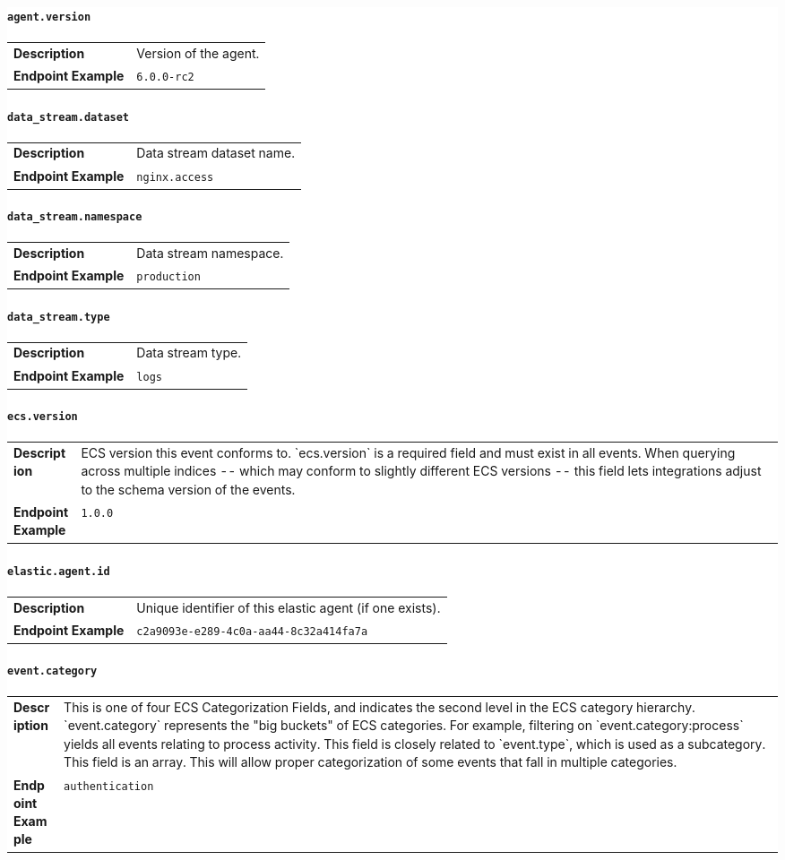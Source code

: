 #### `agent.version`

<table>
<tr><td><strong>Description</strong></td><td>Version of the agent.</td></tr>
<tr><td><strong>Endpoint Example</strong></td><td><code>6.0.0-rc2</code></td></tr>
</table>

#### `data_stream.dataset`

<table>
<tr><td><strong>Description</strong></td><td>Data stream dataset name.</td></tr>
<tr><td><strong>Endpoint Example</strong></td><td><code>nginx.access</code></td></tr>
</table>

#### `data_stream.namespace`

<table>
<tr><td><strong>Description</strong></td><td>Data stream namespace.</td></tr>
<tr><td><strong>Endpoint Example</strong></td><td><code>production</code></td></tr>
</table>

#### `data_stream.type`

<table>
<tr><td><strong>Description</strong></td><td>Data stream type.</td></tr>
<tr><td><strong>Endpoint Example</strong></td><td><code>logs</code></td></tr>
</table>

#### `ecs.version`

<table>
<tr><td><strong>Description</strong></td><td>ECS version this event conforms to. `ecs.version` is a required field and must exist in all events.  When querying across multiple indices -- which may conform to slightly different ECS versions -- this field lets integrations adjust to the schema version of the events.</td></tr>
<tr><td><strong>Endpoint Example</strong></td><td><code>1.0.0</code></td></tr>
</table>

#### `elastic.agent.id`

<table>
<tr><td><strong>Description</strong></td><td>Unique identifier of this elastic agent (if one exists).</td></tr>
<tr><td><strong>Endpoint Example</strong></td><td><code>c2a9093e-e289-4c0a-aa44-8c32a414fa7a</code></td></tr>
</table>

#### `event.category`

<table>
<tr><td><strong>Description</strong></td><td>This is one of four ECS Categorization Fields, and indicates the second level in the ECS category hierarchy.  `event.category` represents the "big buckets" of ECS categories. For example, filtering on `event.category:process` yields all events relating to process activity. This field is closely related to `event.type`, which is used as a subcategory.  This field is an array. This will allow proper categorization of some events that fall in multiple categories.</td></tr>
<tr><td><strong>Endpoint Example</strong></td><td><code>authentication</code></td></tr>
</table>
